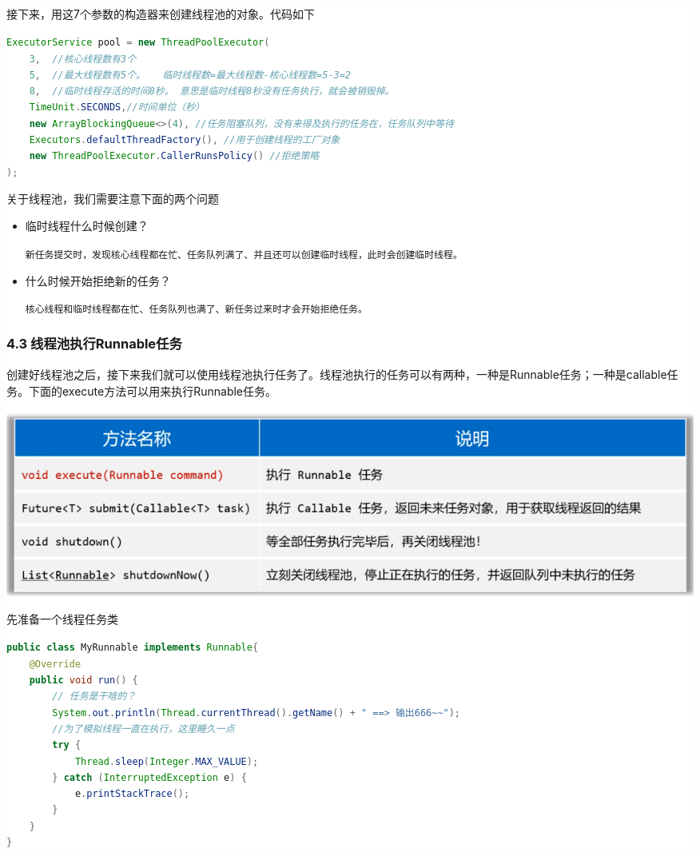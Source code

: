 接下来，用这7个参数的构造器来创建线程池的对象。代码如下

```java
ExecutorService pool = new ThreadPoolExecutor(
    3,	//核心线程数有3个
    5,  //最大线程数有5个。   临时线程数=最大线程数-核心线程数=5-3=2
    8,	//临时线程存活的时间8秒。 意思是临时线程8秒没有任务执行，就会被销毁掉。
    TimeUnit.SECONDS,//时间单位（秒）
    new ArrayBlockingQueue<>(4), //任务阻塞队列，没有来得及执行的任务在，任务队列中等待
    Executors.defaultThreadFactory(), //用于创建线程的工厂对象
    new ThreadPoolExecutor.CallerRunsPolicy() //拒绝策略
);
```

关于线程池，我们需要注意下面的两个问题

- 临时线程什么时候创建？

  ```java
  新任务提交时，发现核心线程都在忙、任务队列满了、并且还可以创建临时线程，此时会创建临时线程。
  ```

- 什么时候开始拒绝新的任务？

  ```java
  核心线程和临时线程都在忙、任务队列也满了、新任务过来时才会开始拒绝任务。
  ```



### 4.3 线程池执行Runnable任务

创建好线程池之后，接下来我们就可以使用线程池执行任务了。线程池执行的任务可以有两种，一种是Runnable任务；一种是callable任务。下面的execute方法可以用来执行Runnable任务。

![1668066844202](assets/1668066844202.png)

先准备一个线程任务类

```java
public class MyRunnable implements Runnable{
    @Override
    public void run() {
        // 任务是干啥的？
        System.out.println(Thread.currentThread().getName() + " ==> 输出666~~");
        //为了模拟线程一直在执行，这里睡久一点
        try {
            Thread.sleep(Integer.MAX_VALUE);
        } catch (InterruptedException e) {
            e.printStackTrace();
        }
    }
}
```
